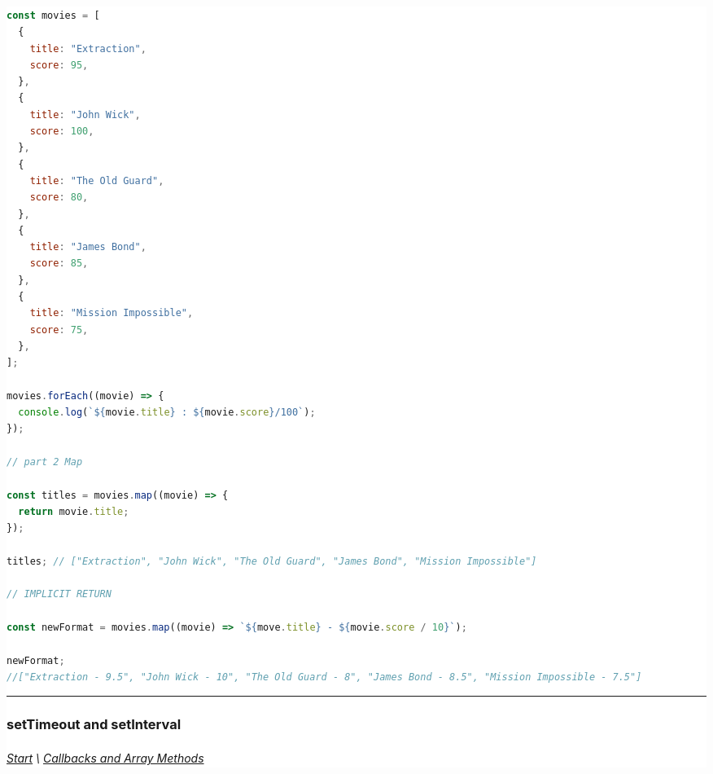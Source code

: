 ```javascript
const movies = [
  {
    title: "Extraction",
    score: 95,
  },
  {
    title: "John Wick",
    score: 100,
  },
  {
    title: "The Old Guard",
    score: 80,
  },
  {
    title: "James Bond",
    score: 85,
  },
  {
    title: "Mission Impossible",
    score: 75,
  },
];

movies.forEach((movie) => {
  console.log(`${movie.title} : ${movie.score}/100`);
});

// part 2 Map

const titles = movies.map((movie) => {
  return movie.title;
});

titles; // ["Extraction", "John Wick", "The Old Guard", "James Bond", "Mission Impossible"]

// IMPLICIT RETURN

const newFormat = movies.map((movie) => `${move.title} - ${movie.score / 10}`);

newFormat;
//["Extraction - 9.5", "John Wick - 10", "The Old Guard - 8", "James Bond - 8.5", "Mission Impossible - 7.5"]
```

---

### **setTimeout and setInterval**

###### [Start](#javascript) \ [Callbacks and Array Methods](#callbacks-and-array-methods)
